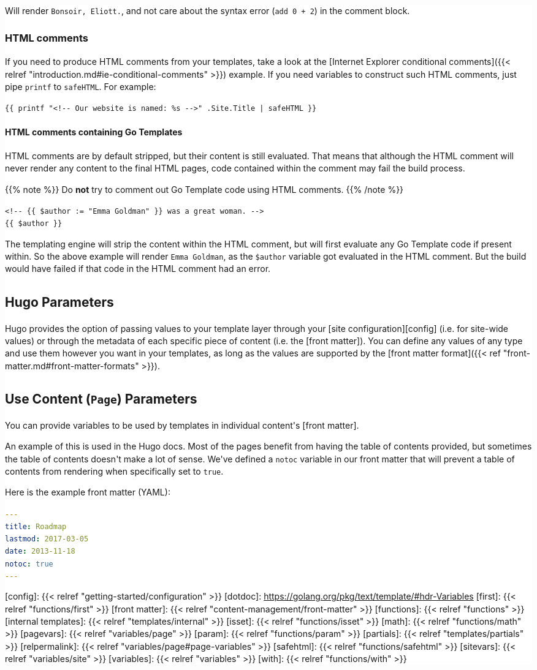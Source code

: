 Will render `Bonsoir, Eliott.`, and not care about the syntax error (`add 0 + 2`) in the comment block.

### HTML comments

If you need to produce HTML comments from your templates, take a look at the [Internet Explorer conditional comments]({{< relref "introduction.md#ie-conditional-comments" >}}) example. If you need variables to construct such HTML comments, just pipe `printf` to `safeHTML`. For example:

```go-html-template
{{ printf "<!-- Our website is named: %s -->" .Site.Title | safeHTML }}
```

#### HTML comments containing Go Templates

HTML comments are by default stripped, but their content is still evaluated. That means that although the HTML comment will never render any content to the final HTML pages, code contained within the comment may fail the build process.

{{% note %}}
Do **not** try to comment out Go Template code using HTML comments.
{{% /note %}}

```go-html-template
<!-- {{ $author := "Emma Goldman" }} was a great woman. -->
{{ $author }}
```

The templating engine will strip the content within the HTML comment, but will first evaluate any Go Template code if present within. So the above example will render `Emma Goldman`, as the `$author` variable got evaluated in the HTML comment. But the build would have failed if that code in the HTML comment had an error.

## Hugo Parameters

Hugo provides the option of passing values to your template layer through your [site configuration][config] (i.e. for site-wide values) or through the metadata of each specific piece of content (i.e. the [front matter]). You can define any values of any type and use them however you want in your templates, as long as the values are supported by the [front matter format]({{< ref "front-matter.md#front-matter-formats" >}}).

## Use Content (`Page`) Parameters

You can provide variables to be used by templates in individual content's [front matter].

An example of this is used in the Hugo docs. Most of the pages benefit from having the table of contents provided, but sometimes the table of contents doesn't make a lot of sense. We've defined a `notoc` variable in our front matter that will prevent a table of contents from rendering when specifically set to `true`.

Here is the example front matter (YAML):

```yml
---
title: Roadmap
lastmod: 2017-03-05
date: 2013-11-18
notoc: true
---
```


[config]: {{< relref "getting-started/configuration" >}}
[dotdoc]: https://golang.org/pkg/text/template/#hdr-Variables
[first]: {{< relref "functions/first" >}}
[front matter]: {{< relref "content-management/front-matter" >}}
[functions]: {{< relref "functions" >}}
[internal templates]: {{< relref "templates/internal" >}}
[isset]: {{< relref "functions/isset" >}}
[math]: {{< relref "functions/math" >}}
[pagevars]: {{< relref "variables/page" >}}
[param]: {{< relref "functions/param" >}}
[partials]: {{< relref "templates/partials" >}}
[relpermalink]: {{< relref "variables/page#page-variables" >}}
[safehtml]: {{< relref "functions/safehtml" >}}
[sitevars]: {{< relref "variables/site" >}}
[variables]: {{< relref "variables" >}}
[with]: {{< relref "functions/with" >}}